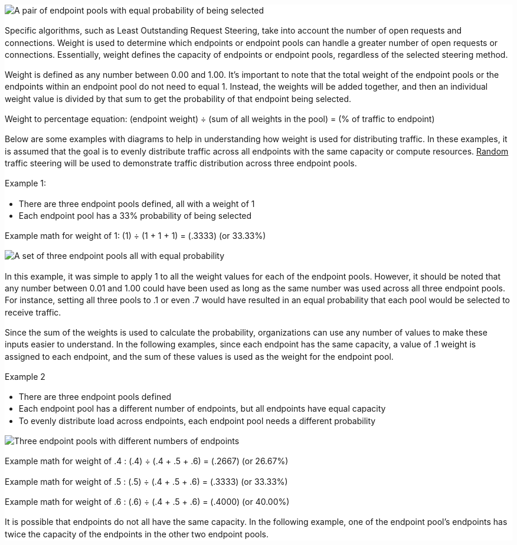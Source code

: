 ![A pair of endpoint pools with equal probability of being selected](/images/reference-architecture/load-balancing-reference-architecture-images/lb-ref-arch-12.svg "Figure 12: A pair of endpoint pools with equal capacity")

Specific algorithms, such as Least Outstanding Request Steering, take into account the number of open requests and connections. Weight is used to determine which endpoints or endpoint pools can handle a greater number of open requests or connections. Essentially, weight defines the capacity of endpoints or endpoint pools, regardless of the selected steering method.

Weight is defined as any number between 0.00 and 1.00. It’s important to note that the total weight of the endpoint pools or the endpoints within an endpoint pool do not need to equal 1. Instead, the weights will be added together, and then an individual weight value is divided by that sum to get the probability of that endpoint being selected.

Weight to percentage equation: (endpoint weight) ÷ (sum of all weights in the pool) = (% of traffic to endpoint)

Below are some examples with diagrams to help in understanding how weight is used for distributing traffic. In these examples, it is assumed that the goal is to evenly distribute traffic across all endpoints with the same capacity or compute resources. [Random](#random-steering) traffic steering will be used to demonstrate traffic distribution across three endpoint pools.

Example 1:
* There are three endpoint pools defined, all with a weight of 1
* Each endpoint pool has a 33% probability of being selected

Example math for weight of 1: (1) ÷ (1 + 1 + 1) = (.3333) (or 33.33%)

![A set of three endpoint pools all with equal probability](/images/reference-architecture/load-balancing-reference-architecture-images/lb-ref-arch-13.svg "Figure 13: Three endpoint pools with equal weight")

In this example, it was simple to apply 1 to all the weight values for each of the endpoint pools. However, it should be noted that any number between 0.01 and 1.00 could have been used as long as the same number was used across all three endpoint pools. For instance, setting all three pools to .1 or even .7 would have resulted in an equal probability that each pool would be selected to receive traffic.

Since the sum of the weights is used to calculate the probability, organizations can use any number of values to make these inputs easier to understand. In the following examples, since each endpoint has the same capacity, a value of .1 weight is assigned to each endpoint, and the sum of these values is used as the weight for the endpoint pool.

Example 2
* There are three endpoint pools defined
* Each endpoint pool has a different number of endpoints, but all endpoints have equal capacity
* To evenly distribute load across endpoints, each endpoint pool needs a different probability

![Three endpoint pools with different numbers of endpoints](/images/reference-architecture/load-balancing-reference-architecture-images/lb-ref-arch-14.svg "Figure 14: Illustrates how to use weight to balance load across endpoint pools with different capacity")

Example math for weight of .4 : (.4) ÷ (.4 + .5 + .6) = (.2667) (or 26.67%)

Example math for weight of .5 : (.5) ÷ (.4 + .5 + .6) = (.3333) (or 33.33%)

Example math for weight of .6 : (.6) ÷ (.4 + .5 + .6) = (.4000) (or 40.00%)

It is possible that endpoints do not all have the same capacity. In the following example, one of the endpoint pool’s endpoints has twice the capacity of the endpoints in the other two endpoint pools.
